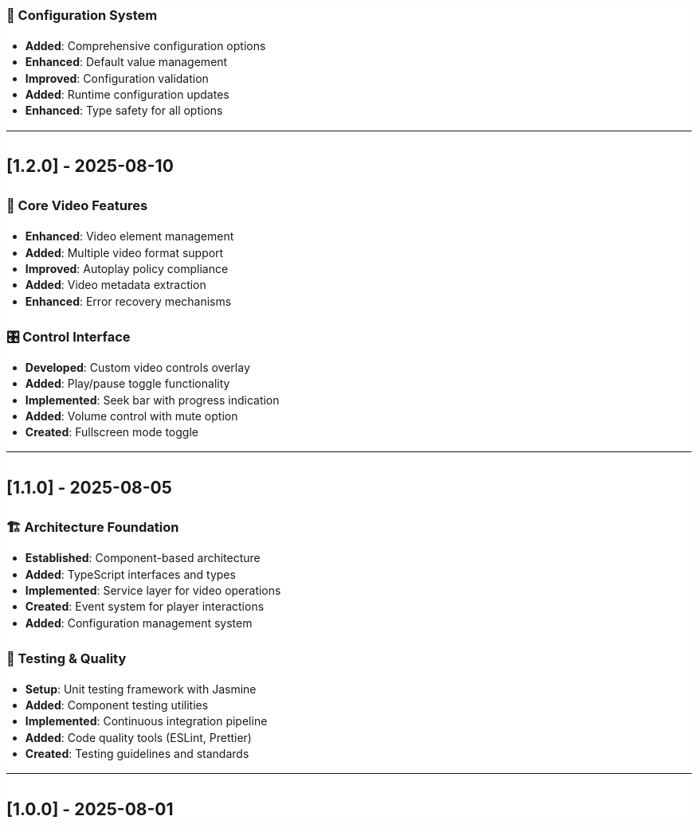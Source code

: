 ### 🔧 Configuration System

- **Added**: Comprehensive configuration options
- **Enhanced**: Default value management
- **Improved**: Configuration validation
- **Added**: Runtime configuration updates
- **Enhanced**: Type safety for all options

---

## [1.2.0] - 2025-08-10

### 🎥 Core Video Features

- **Enhanced**: Video element management
- **Added**: Multiple video format support
- **Improved**: Autoplay policy compliance
- **Added**: Video metadata extraction
- **Enhanced**: Error recovery mechanisms

### 🎛️ Control Interface

- **Developed**: Custom video controls overlay
- **Added**: Play/pause toggle functionality
- **Implemented**: Seek bar with progress indication
- **Added**: Volume control with mute option
- **Created**: Fullscreen mode toggle

---

## [1.1.0] - 2025-08-05

### 🏗️ Architecture Foundation

- **Established**: Component-based architecture
- **Added**: TypeScript interfaces and types
- **Implemented**: Service layer for video operations
- **Created**: Event system for player interactions
- **Added**: Configuration management system

### 🧪 Testing & Quality

- **Setup**: Unit testing framework with Jasmine
- **Added**: Component testing utilities
- **Implemented**: Continuous integration pipeline
- **Added**: Code quality tools (ESLint, Prettier)
- **Created**: Testing guidelines and standards

---

## [1.0.0] - 2025-08-01
